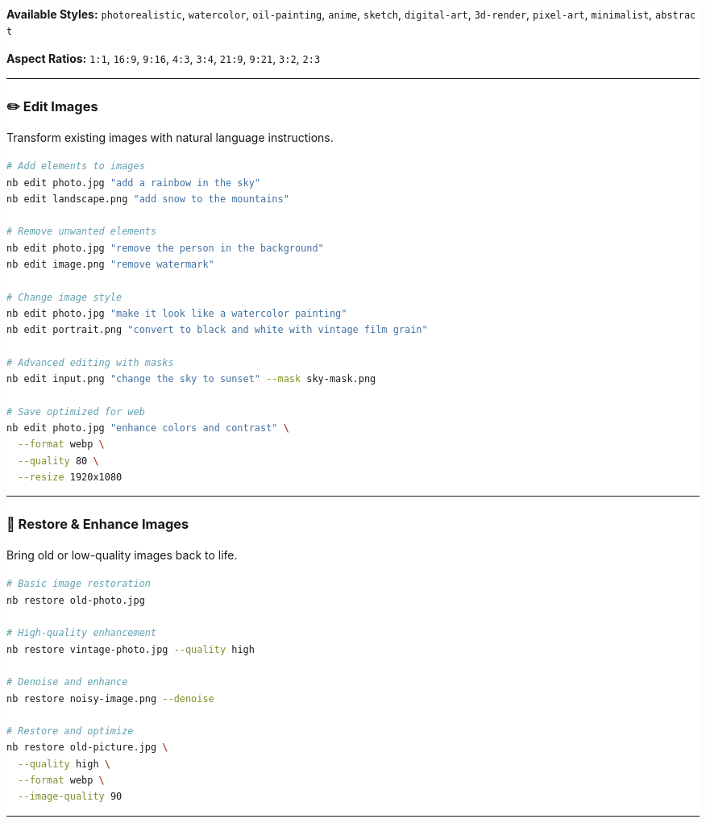 **Available Styles:**
`photorealistic`, `watercolor`, `oil-painting`, `anime`, `sketch`, `digital-art`, `3d-render`, `pixel-art`, `minimalist`, `abstract`

**Aspect Ratios:**
`1:1`, `16:9`, `9:16`, `4:3`, `3:4`, `21:9`, `9:21`, `3:2`, `2:3`

---

### ✏️ Edit Images

Transform existing images with natural language instructions.

```bash
# Add elements to images
nb edit photo.jpg "add a rainbow in the sky"
nb edit landscape.png "add snow to the mountains"

# Remove unwanted elements
nb edit photo.jpg "remove the person in the background"
nb edit image.png "remove watermark"

# Change image style
nb edit photo.jpg "make it look like a watercolor painting"
nb edit portrait.png "convert to black and white with vintage film grain"

# Advanced editing with masks
nb edit input.png "change the sky to sunset" --mask sky-mask.png

# Save optimized for web
nb edit photo.jpg "enhance colors and contrast" \
  --format webp \
  --quality 80 \
  --resize 1920x1080
```

---

### 🔧 Restore & Enhance Images

Bring old or low-quality images back to life.

```bash
# Basic image restoration
nb restore old-photo.jpg

# High-quality enhancement
nb restore vintage-photo.jpg --quality high

# Denoise and enhance
nb restore noisy-image.png --denoise

# Restore and optimize
nb restore old-picture.jpg \
  --quality high \
  --format webp \
  --image-quality 90
```

---